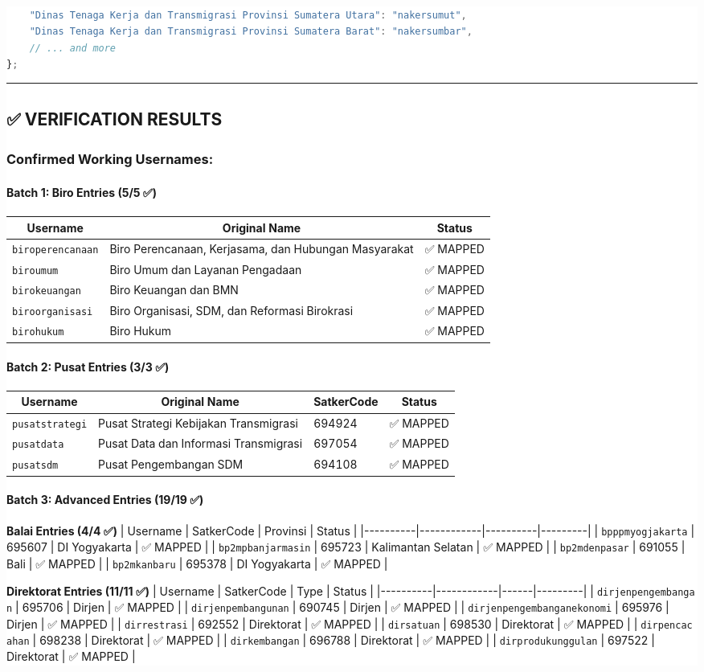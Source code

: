 ```javascript
    "Dinas Tenaga Kerja dan Transmigrasi Provinsi Sumatera Utara": "nakersumut",
    "Dinas Tenaga Kerja dan Transmigrasi Provinsi Sumatera Barat": "nakersumbar",
    // ... and more
};
```

---

## ✅ VERIFICATION RESULTS

### **Confirmed Working Usernames:**

#### Batch 1: Biro Entries (5/5 ✅)
| Username | Original Name | Status |
|----------|---------------|---------|
| `biroperencanaan` | Biro Perencanaan, Kerjasama, dan Hubungan Masyarakat | ✅ MAPPED |
| `biroumum` | Biro Umum dan Layanan Pengadaan | ✅ MAPPED |
| `birokeuangan` | Biro Keuangan dan BMN | ✅ MAPPED |
| `biroorganisasi` | Biro Organisasi, SDM, dan Reformasi Birokrasi | ✅ MAPPED |
| `birohukum` | Biro Hukum | ✅ MAPPED |

#### Batch 2: Pusat Entries (3/3 ✅)
| Username | Original Name | SatkerCode | Status |
|----------|---------------|------------|---------|
| `pusatstrategi` | Pusat Strategi Kebijakan Transmigrasi | 694924 | ✅ MAPPED |
| `pusatdata` | Pusat Data dan Informasi Transmigrasi | 697054 | ✅ MAPPED |
| `pusatsdm` | Pusat Pengembangan SDM | 694108 | ✅ MAPPED |

#### Batch 3: Advanced Entries (19/19 ✅)

**Balai Entries (4/4 ✅)**
| Username | SatkerCode | Provinsi | Status |
|----------|------------|----------|---------|
| `bpppmyogjakarta` | 695607 | DI Yogyakarta | ✅ MAPPED |
| `bp2mpbanjarmasin` | 695723 | Kalimantan Selatan | ✅ MAPPED |
| `bp2mdenpasar` | 691055 | Bali | ✅ MAPPED |
| `bp2mkanbaru` | 695378 | DI Yogyakarta | ✅ MAPPED |

**Direktorat Entries (11/11 ✅)**
| Username | SatkerCode | Type | Status |
|----------|------------|------|---------|
| `dirjenpengembangan` | 695706 | Dirjen | ✅ MAPPED |
| `dirjenpembangunan` | 690745 | Dirjen | ✅ MAPPED |
| `dirjenpengembanganekonomi` | 695976 | Dirjen | ✅ MAPPED |
| `dirrestrasi` | 692552 | Direktorat | ✅ MAPPED |
| `dirsatuan` | 698530 | Direktorat | ✅ MAPPED |
| `dirpencacahan` | 698238 | Direktorat | ✅ MAPPED |
| `dirkembangan` | 696788 | Direktorat | ✅ MAPPED |
| `dirprodukunggulan` | 697522 | Direktorat | ✅ MAPPED |